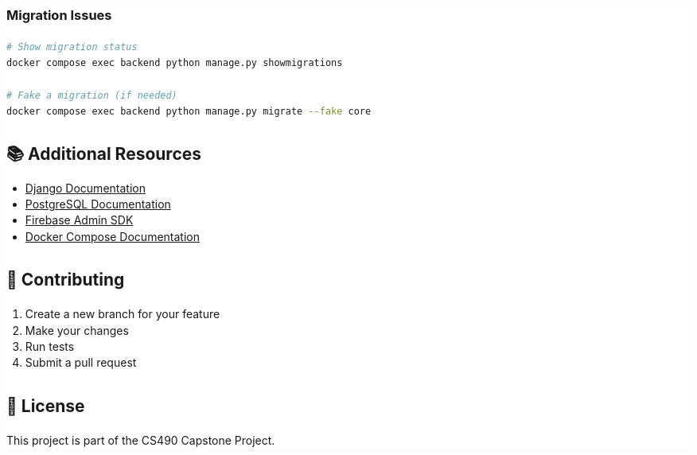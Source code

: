 ### Migration Issues
```bash
# Show migration status
docker compose exec backend python manage.py showmigrations

# Fake a migration (if needed)
docker compose exec backend python manage.py migrate --fake core
```

## 📚 Additional Resources

- [Django Documentation](https://docs.djangoproject.com/)
- [PostgreSQL Documentation](https://www.postgresql.org/docs/)
- [Firebase Admin SDK](https://firebase.google.com/docs/admin/setup)
- [Docker Compose Documentation](https://docs.docker.com/compose/)

## 🤝 Contributing

1. Create a new branch for your feature
2. Make your changes
3. Run tests
4. Submit a pull request

## 📄 License

This project is part of the CS490 Capstone Project.
